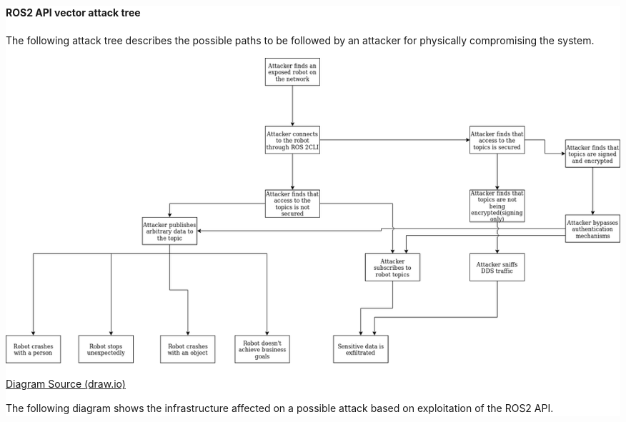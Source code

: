 




#### ROS2 API vector attack tree


The following attack tree describes the possible paths to be followed by an attacker for  physically compromising the system.



![ROS2 API vector attack tree](ros2_threat_model/attack_tree_ros2.png)

[Diagram Source (draw.io)](ros2_threat_model/attack_tree_ros2.xml)

The following diagram shows the infrastructure affected on a possible attack based on exploitation of the ROS2 API.
